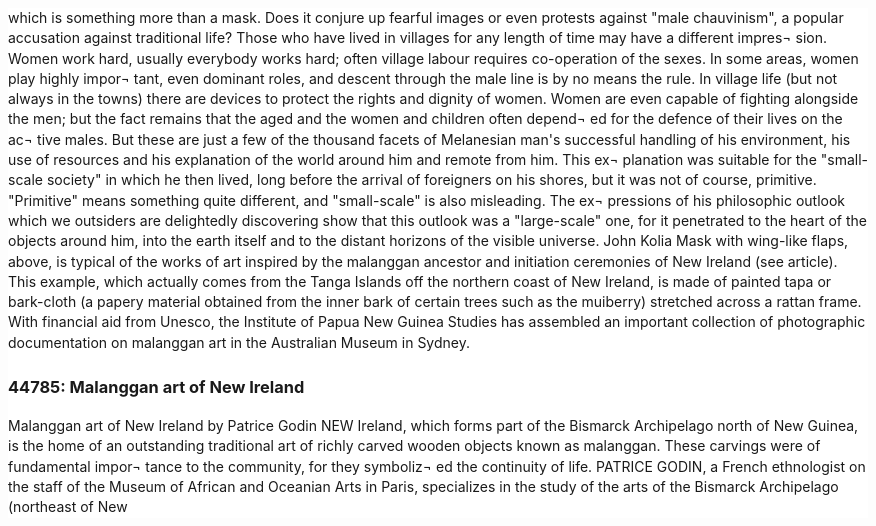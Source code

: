 which is something more than a mask.
Does it conjure up fearful images or even
protests against "male chauvinism", a
popular accusation against traditional life?
Those who have lived in villages for any
length of time may have a different impres¬
sion. Women work hard, usually everybody
works hard; often village labour requires
co-operation of the sexes.
In some areas, women play highly impor¬
tant, even dominant roles, and descent
through the male line is by no means the
rule. In village life (but not always in the
towns) there are devices to protect the
rights and dignity of women. Women are
even capable of fighting alongside the
men; but the fact remains that the aged
and the women and children often depend¬
ed for the defence of their lives on the ac¬
tive males.
But these are just a few of the thousand
facets of Melanesian man's successful
handling of his environment, his use of
resources and his explanation of the world
around him and remote from him. This ex¬
planation was suitable for the "small-scale
society" in which he then lived, long before
the arrival of foreigners on his shores, but it
was not of course, primitive. "Primitive"
means something quite different, and
"small-scale" is also misleading. The ex¬
pressions of his philosophic outlook which
we outsiders are delightedly discovering
show that this outlook was a "large-scale"
one, for it penetrated to the heart of the
objects around him, into the earth itself
and to the distant horizons of the visible
universe.
John Kolia
Mask with wing-like flaps, above, is typical of the works of art inspired by the malanggan
ancestor and initiation ceremonies of New Ireland (see article). This example, which
actually comes from the Tanga Islands off the northern coast of New Ireland, is made of
painted tapa or bark-cloth (a papery material obtained from the inner bark of certain trees
such as the muiberry) stretched across a rattan frame. With financial aid from Unesco,
the Institute of Papua New Guinea Studies has assembled an important collection of
photographic documentation on malanggan art in the Australian Museum in Sydney.

### 44785: Malanggan art of New Ireland
Malanggan art
of New Ireland
by Patrice Godin
NEW Ireland, which forms part of the
Bismarck Archipelago north of
New Guinea, is the home of an
outstanding traditional art of richly carved
wooden objects known as malanggan.
These carvings were of fundamental impor¬
tance to the community, for they symboliz¬
ed the continuity of life.
PATRICE GODIN, a French ethnologist on the
staff of the Museum of African and Oceanian
Arts in Paris, specializes in the study of the arts
of the Bismarck Archipelago (northeast of New